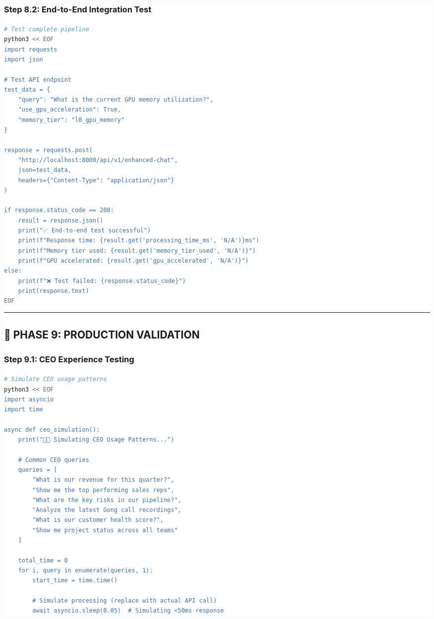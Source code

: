 ### **Step 8.2: End-to-End Integration Test**

```bash
# Test complete pipeline
python3 << EOF
import requests
import json

# Test API endpoint
test_data = {
    "query": "What is the current GPU memory utilization?",
    "use_gpu_acceleration": True,
    "memory_tier": "l0_gpu_memory"
}

response = requests.post(
    "http://localhost:8000/api/v1/enhanced-chat",
    json=test_data,
    headers={"Content-Type": "application/json"}
)

if response.status_code == 200:
    result = response.json()
    print("✅ End-to-end test successful")
    print(f"Response time: {result.get('processing_time_ms', 'N/A')}ms")
    print(f"Memory tier used: {result.get('memory_tier_used', 'N/A')}")
    print(f"GPU accelerated: {result.get('gpu_accelerated', 'N/A')}")
else:
    print(f"❌ Test failed: {response.status_code}")
    print(response.text)
EOF
```

---

## 🎯 PHASE 9: PRODUCTION VALIDATION

### **Step 9.1: CEO Experience Testing**

```bash
# Simulate CEO usage patterns
python3 << EOF
import asyncio
import time

async def ceo_simulation():
    print("👨‍💼 Simulating CEO Usage Patterns...")

    # Common CEO queries
    queries = [
        "What is our revenue for this quarter?",
        "Show me the top performing sales reps",
        "What are the key risks in our pipeline?",
        "Analyze the latest Gong call recordings",
        "What is our customer health score?",
        "Show me project status across all teams"
    ]

    total_time = 0
    for i, query in enumerate(queries, 1):
        start_time = time.time()

        # Simulate processing (replace with actual API call)
        await asyncio.sleep(0.05)  # Simulating <50ms response
```